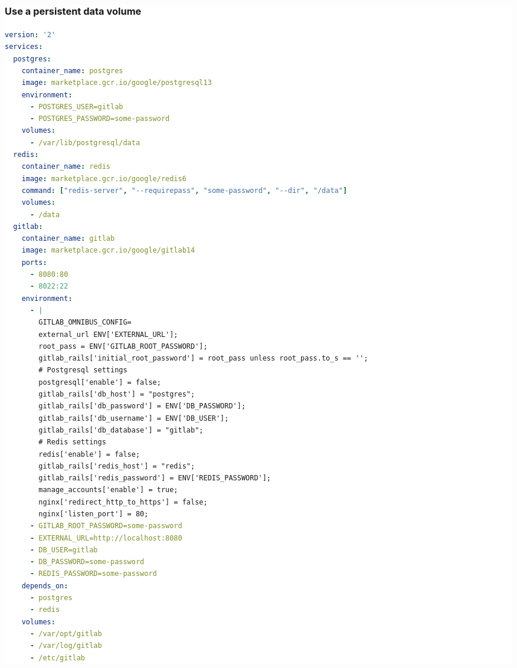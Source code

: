 ### <a name="use-a-persistent-data-volume-docker"></a>Use a persistent data volume

```yaml
version: '2'
services:
  postgres:
    container_name: postgres
    image: marketplace.gcr.io/google/postgresql13
    environment:
      - POSTGRES_USER=gitlab
      - POSTGRES_PASSWORD=some-password
    volumes:
      - /var/lib/postgresql/data
  redis:
    container_name: redis
    image: marketplace.gcr.io/google/redis6
    command: ["redis-server", "--requirepass", "some-password", "--dir", "/data"]
    volumes:
      - /data
  gitlab:
    container_name: gitlab
    image: marketplace.gcr.io/google/gitlab14
    ports:
      - 8080:80
      - 8022:22
    environment:
      - |
        GITLAB_OMNIBUS_CONFIG=
        external_url ENV['EXTERNAL_URL'];
        root_pass = ENV['GITLAB_ROOT_PASSWORD'];
        gitlab_rails['initial_root_password'] = root_pass unless root_pass.to_s == '';
        # Postgresql settings
        postgresql['enable'] = false;
        gitlab_rails['db_host'] = "postgres";
        gitlab_rails['db_password'] = ENV['DB_PASSWORD'];
        gitlab_rails['db_username'] = ENV['DB_USER'];
        gitlab_rails['db_database'] = "gitlab";
        # Redis settings
        redis['enable'] = false;
        gitlab_rails['redis_host'] = "redis";
        gitlab_rails['redis_password'] = ENV['REDIS_PASSWORD'];
        manage_accounts['enable'] = true;
        nginx['redirect_http_to_https'] = false;
        nginx['listen_port'] = 80;
      - GITLAB_ROOT_PASSWORD=some-password
      - EXTERNAL_URL=http://localhost:8080
      - DB_USER=gitlab
      - DB_PASSWORD=some-password
      - REDIS_PASSWORD=some-password
    depends_on:
      - postgres
      - redis
    volumes:
      - /var/opt/gitlab
      - /var/log/gitlab
      - /etc/gitlab
```
